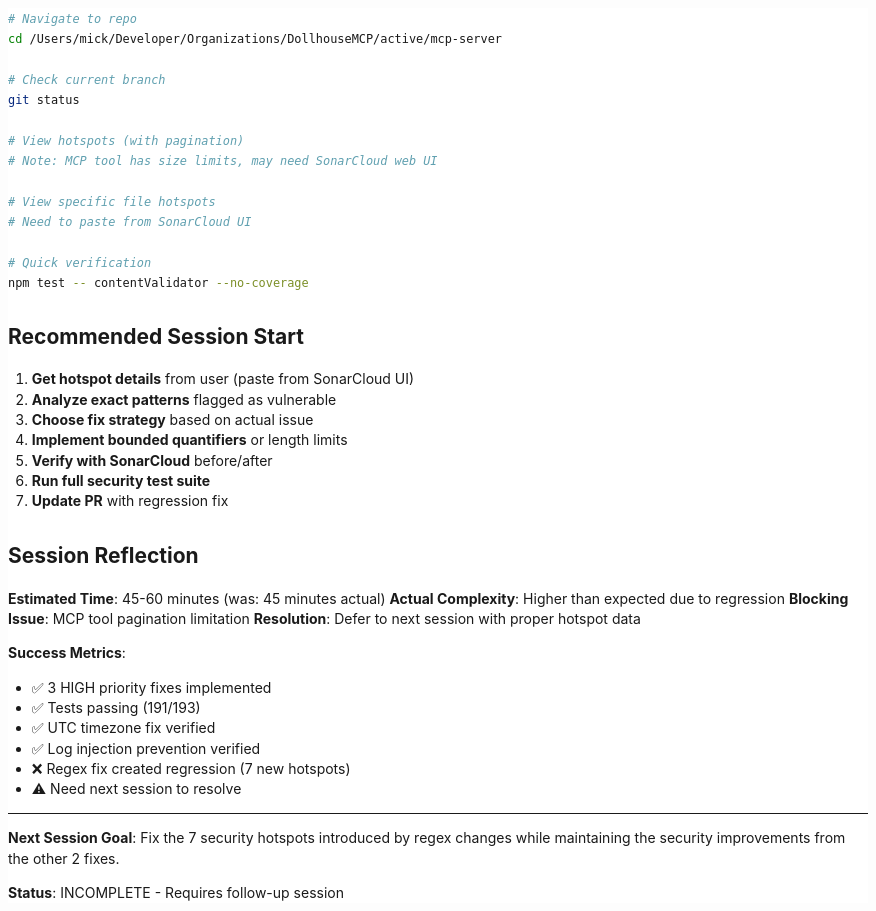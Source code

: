 ```bash
# Navigate to repo
cd /Users/mick/Developer/Organizations/DollhouseMCP/active/mcp-server

# Check current branch
git status

# View hotspots (with pagination)
# Note: MCP tool has size limits, may need SonarCloud web UI

# View specific file hotspots
# Need to paste from SonarCloud UI

# Quick verification
npm test -- contentValidator --no-coverage
```

## Recommended Session Start

1. **Get hotspot details** from user (paste from SonarCloud UI)
2. **Analyze exact patterns** flagged as vulnerable
3. **Choose fix strategy** based on actual issue
4. **Implement bounded quantifiers** or length limits
5. **Verify with SonarCloud** before/after
6. **Run full security test suite**
7. **Update PR** with regression fix

## Session Reflection

**Estimated Time**: 45-60 minutes (was: 45 minutes actual)
**Actual Complexity**: Higher than expected due to regression
**Blocking Issue**: MCP tool pagination limitation
**Resolution**: Defer to next session with proper hotspot data

**Success Metrics**:
- ✅ 3 HIGH priority fixes implemented
- ✅ Tests passing (191/193)
- ✅ UTC timezone fix verified
- ✅ Log injection prevention verified
- ❌ Regex fix created regression (7 new hotspots)
- ⚠️ Need next session to resolve

---

**Next Session Goal**: Fix the 7 security hotspots introduced by regex changes while maintaining the security improvements from the other 2 fixes.

**Status**: INCOMPLETE - Requires follow-up session
